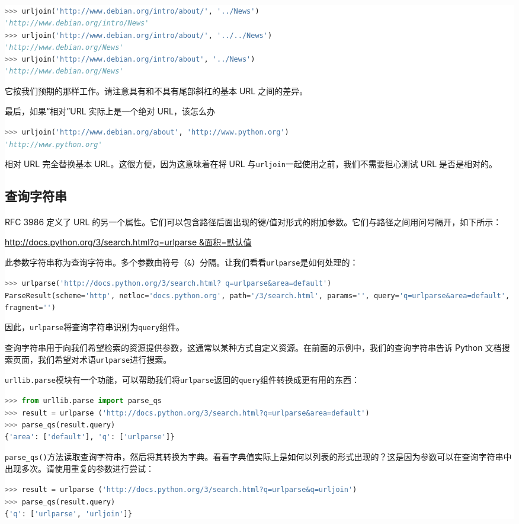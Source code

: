 ```py
>>> urljoin('http://www.debian.org/intro/about/', '../News')
'http://www.debian.org/intro/News'
>>> urljoin('http://www.debian.org/intro/about/', '../../News')
'http://www.debian.org/News'
>>> urljoin('http://www.debian.org/intro/about', '../News')
'http://www.debian.org/News'

```

它按我们预期的那样工作。请注意具有和不具有尾部斜杠的基本 URL 之间的差异。

最后，如果“相对”URL 实际上是一个绝对 URL，该怎么办

```py
>>> urljoin('http://www.debian.org/about', 'http://www.python.org')
'http://www.python.org'

```

相对 URL 完全替换基本 URL。这很方便，因为这意味着在将 URL 与`urljoin`一起使用之前，我们不需要担心测试 URL 是否是相对的。

## 查询字符串

RFC 3986 定义了 URL 的另一个属性。它们可以包含路径后面出现的键/值对形式的附加参数。它们与路径之间用问号隔开，如下所示：

[http://docs.python.org/3/search.html?q=urlparse &面积=默认值](http://docs.python.org/3/search.html?q=urlparse&area=default)

此参数字符串称为查询字符串。多个参数由符号（`&`）分隔。让我们看看`urlparse`是如何处理的：

```py
>>> urlparse('http://docs.python.org/3/search.html? q=urlparse&area=default')
ParseResult(scheme='http', netloc='docs.python.org', path='/3/search.html', params='', query='q=urlparse&area=default', fragment='')

```

因此，`urlparse`将查询字符串识别为`query`组件。

查询字符串用于向我们希望检索的资源提供参数，这通常以某种方式自定义资源。在前面的示例中，我们的查询字符串告诉 Python 文档搜索页面，我们希望对术语`urlparse`进行搜索。

`urllib.parse`模块有一个功能，可以帮助我们将`urlparse`返回的`query`组件转换成更有用的东西：

```py
>>> from urllib.parse import parse_qs
>>> result = urlparse ('http://docs.python.org/3/search.html?q=urlparse&area=default')
>>> parse_qs(result.query)
{'area': ['default'], 'q': ['urlparse']}

```

`parse_qs()`方法读取查询字符串，然后将其转换为字典。看看字典值实际上是如何以列表的形式出现的？这是因为参数可以在查询字符串中出现多次。请使用重复的参数进行尝试：

```py
>>> result = urlparse ('http://docs.python.org/3/search.html?q=urlparse&q=urljoin')
>>> parse_qs(result.query)
{'q': ['urlparse', 'urljoin']}

```
